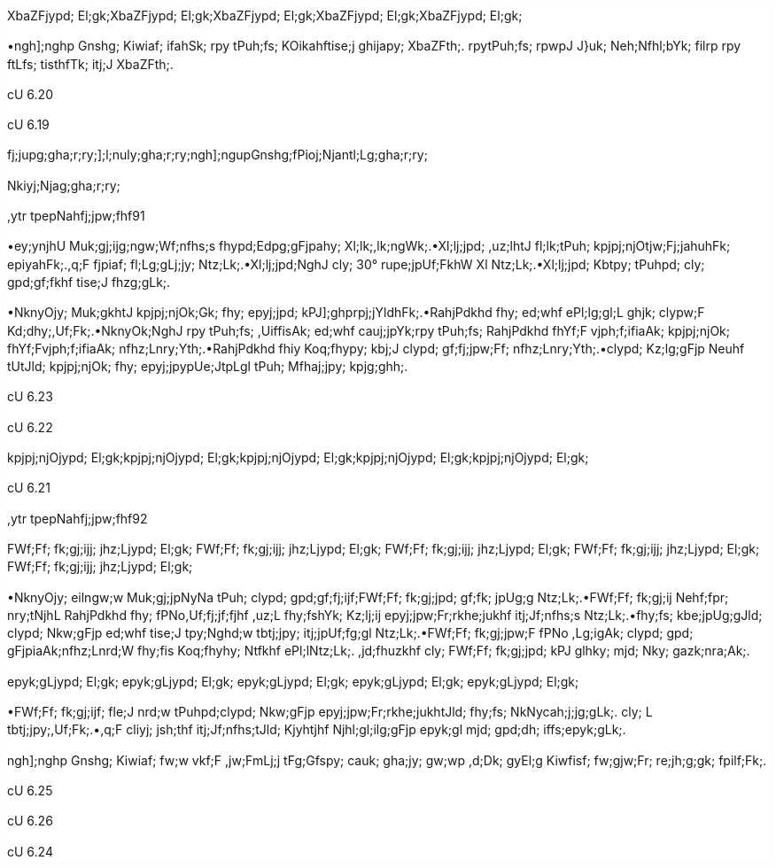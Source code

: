 XbaZFjypd; El;gk;XbaZFjypd; El;gk;XbaZFjypd; El;gk;XbaZFjypd; El;gk;XbaZFjypd; El;gk;

•ngh];nghp Gnshg; Kiwiaf; ifahSk; rpy tPuh;fs; KOikahftise;j ghijapy; XbaZFth;. rpytPuh;fs; rpwpJ J}uk; Neh;Nfhl;bYk; filrp rpy ftLfs; tisthfTk; itj;J XbaZFth;.

cU 6.20

cU 6.19

fj;jupg;gha;r;ry;];l;nuly;gha;r;ry;ngh];ngupGnshg;fPioj;Njantl;Lg;gha;r;ry;

Nkiyj;Njag;gha;r;ry;

,ytr tpepNahfj;jpw;fhf91

•ey;ynjhU Muk;gj;ijg;ngw;Wf;nfhs;s fhypd;Edpg;gFjpahy; Xl;lk;,lk;ngWk;.•Xl;lj;jpd; ,uz;lhtJ fl;lk;tPuh; kpjpj;njOtjw;Fj;jahuhFk; epiyahFk;.,q;F fjpiaf; fl;Lg;gLj;jy; Ntz;Lk;.•Xl;lj;jpd;NghJ cly; 30° rupe;jpUf;FkhW Xl Ntz;Lk;.•Xl;lj;jpd; Kbtpy; tPuhpd; cly; gpd;gf;fkhf tise;J fhzg;gLk;.

•NknyOjy; Muk;gkhtJ kpjpj;njOk;Gk; fhy; epyj;jpd; kPJ];ghprpj;jYldhFk;.•RahjPdkhd fhy; ed;whf ePl;lg;gl;L ghjk; clypw;F Kd;dhy;,Uf;Fk;.•NknyOk;NghJ rpy tPuh;fs; ,UiffisAk; ed;whf cauj;jpYk;rpy tPuh;fs; RahjPdkhd fhYf;F vjph;f;ifiaAk; kpjpj;njOk; fhYf;Fvjph;f;ifiaAk; nfhz;Lnry;Yth;.•RahjPdkhd fhiy Koq;fhypy; kbj;J clypd; gf;fj;jpw;Ff; nfhz;Lnry;Yth;.•clypd; Kz;lg;gFjp Neuhf tUtJld; kpjpj;njOk; fhy; epyj;jpypUe;JtpLgl tPuh; Mfhaj;jpy; kpjg;ghh;.

cU 6.23

cU 6.22

kpjpj;njOjypd; El;gk;kpjpj;njOjypd; El;gk;kpjpj;njOjypd; El;gk;kpjpj;njOjypd; El;gk;kpjpj;njOjypd; El;gk;

cU 6.21

,ytr tpepNahfj;jpw;fhf92

FWf;Ff; fk;gj;ijj; jhz;Ljypd; El;gk; FWf;Ff; fk;gj;ijj; jhz;Ljypd; El;gk; FWf;Ff; fk;gj;ijj; jhz;Ljypd; El;gk; FWf;Ff; fk;gj;ijj; jhz;Ljypd; El;gk; FWf;Ff; fk;gj;ijj; jhz;Ljypd; El;gk;

•NknyOjy; eilngw;w Muk;gj;jpNyNa tPuh; clypd; gpd;gf;fj;ijf;FWf;Ff; fk;gj;jpd; gf;fk; jpUg;g Ntz;Lk;.•FWf;Ff; fk;gj;ij Nehf;fpr; nry;tNjhL RahjPdkhd fhy; fPNo,Uf;fj;jf;fjhf ,uz;L fhy;fshYk; Kz;lj;ij epyj;jpw;Fr;rkhe;jukhf itj;Jf;nfhs;s Ntz;Lk;.•fhy;fs; kbe;jpUg;gJld; clypd; Nkw;gFjp ed;whf tise;J tpy;Nghd;w tbtj;jpy; itj;jpUf;fg;gl Ntz;Lk;.•FWf;Ff; fk;gj;jpw;F fPNo ,Lg;igAk; clypd; gpd; gFjpiaAk;nfhz;Lnrd;W fhy;fis Koq;fhyhy; Ntfkhf ePl;lNtz;Lk;. ,jd;fhuzkhf cly; FWf;Ff; fk;gj;jpd; kPJ glhky; mjd; Nky; gazk;nra;Ak;.

epyk;gLjypd; El;gk; epyk;gLjypd; El;gk; epyk;gLjypd; El;gk; epyk;gLjypd; El;gk; epyk;gLjypd; El;gk;

•FWf;Ff; fk;gj;ijf; fle;J nrd;w tPuhpd;clypd; Nkw;gFjp epyj;jpw;Fr;rkhe;jukhtJld; fhy;fs; NkNycah;j;jg;gLk;. cly; L tbtj;jpy;,Uf;Fk;.•,q;F cliyj; jsh;thf itj;Jf;nfhs;tJld; Kjyhtjhf Njhl;gl;ilg;gFjp epyk;gl mjd; gpd;dh; iffs;epyk;gLk;.

ngh];nghp Gnshg; Kiwiaf; fw;w vkf;F ,jw;FmLj;j tFg;Gfspy; cauk; gha;jy; gw;wp ,d;Dk; gyEl;g Kiwfisf; fw;gjw;Fr; re;jh;g;gk; fpilf;Fk;.

cU 6.25

cU 6.26

cU 6.24

